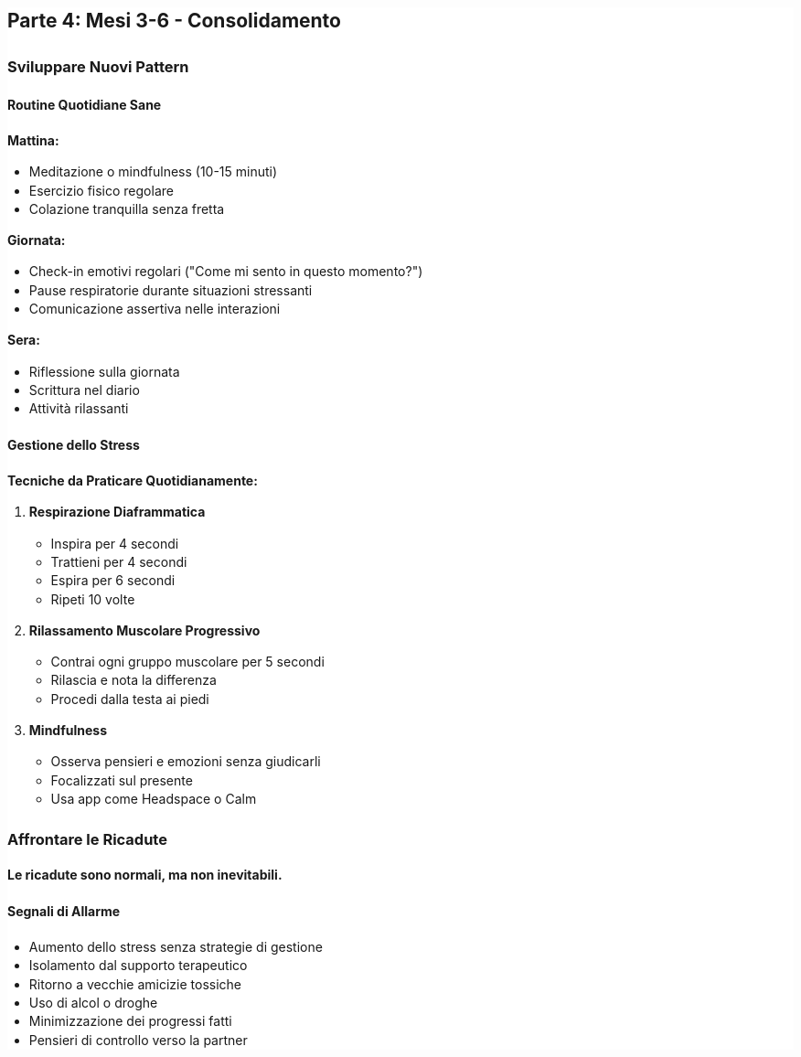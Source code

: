 ## Parte 4: Mesi 3-6 - Consolidamento

### Sviluppare Nuovi Pattern

#### Routine Quotidiane Sane

**Mattina:**
- Meditazione o mindfulness (10-15 minuti)
- Esercizio fisico regolare
- Colazione tranquilla senza fretta

**Giornata:**
- Check-in emotivi regolari ("Come mi sento in questo momento?")
- Pause respiratorie durante situazioni stressanti
- Comunicazione assertiva nelle interazioni

**Sera:**
- Riflessione sulla giornata
- Scrittura nel diario
- Attività rilassanti

#### Gestione dello Stress

**Tecniche da Praticare Quotidianamente:**

1. **Respirazione Diaframmatica**
   - Inspira per 4 secondi
   - Trattieni per 4 secondi
   - Espira per 6 secondi
   - Ripeti 10 volte

2. **Rilassamento Muscolare Progressivo**
   - Contrai ogni gruppo muscolare per 5 secondi
   - Rilascia e nota la differenza
   - Procedi dalla testa ai piedi

3. **Mindfulness**
   - Osserva pensieri e emozioni senza giudicarli
   - Focalizzati sul presente
   - Usa app come Headspace o Calm

### Affrontare le Ricadute

**Le ricadute sono normali, ma non inevitabili.**

#### Segnali di Allarme

- Aumento dello stress senza strategie di gestione
- Isolamento dal supporto terapeutico
- Ritorno a vecchie amicizie tossiche
- Uso di alcol o droghe
- Minimizzazione dei progressi fatti
- Pensieri di controllo verso la partner
